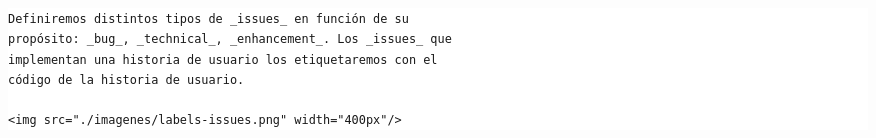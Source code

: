     Definiremos distintos tipos de _issues_ en función de su
    propósito: _bug_, _technical_, _enhancement_. Los _issues_ que
    implementan una historia de usuario los etiquetaremos con el
    código de la historia de usuario.
  
    <img src="./imagenes/labels-issues.png" width="400px"/>
  
